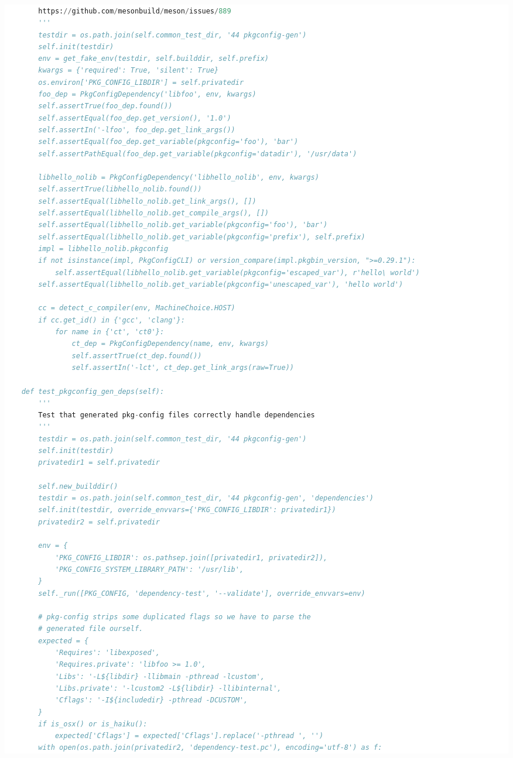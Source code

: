 ```python
        https://github.com/mesonbuild/meson/issues/889
        '''
        testdir = os.path.join(self.common_test_dir, '44 pkgconfig-gen')
        self.init(testdir)
        env = get_fake_env(testdir, self.builddir, self.prefix)
        kwargs = {'required': True, 'silent': True}
        os.environ['PKG_CONFIG_LIBDIR'] = self.privatedir
        foo_dep = PkgConfigDependency('libfoo', env, kwargs)
        self.assertTrue(foo_dep.found())
        self.assertEqual(foo_dep.get_version(), '1.0')
        self.assertIn('-lfoo', foo_dep.get_link_args())
        self.assertEqual(foo_dep.get_variable(pkgconfig='foo'), 'bar')
        self.assertPathEqual(foo_dep.get_variable(pkgconfig='datadir'), '/usr/data')

        libhello_nolib = PkgConfigDependency('libhello_nolib', env, kwargs)
        self.assertTrue(libhello_nolib.found())
        self.assertEqual(libhello_nolib.get_link_args(), [])
        self.assertEqual(libhello_nolib.get_compile_args(), [])
        self.assertEqual(libhello_nolib.get_variable(pkgconfig='foo'), 'bar')
        self.assertEqual(libhello_nolib.get_variable(pkgconfig='prefix'), self.prefix)
        impl = libhello_nolib.pkgconfig
        if not isinstance(impl, PkgConfigCLI) or version_compare(impl.pkgbin_version, ">=0.29.1"):
            self.assertEqual(libhello_nolib.get_variable(pkgconfig='escaped_var'), r'hello\ world')
        self.assertEqual(libhello_nolib.get_variable(pkgconfig='unescaped_var'), 'hello world')

        cc = detect_c_compiler(env, MachineChoice.HOST)
        if cc.get_id() in {'gcc', 'clang'}:
            for name in {'ct', 'ct0'}:
                ct_dep = PkgConfigDependency(name, env, kwargs)
                self.assertTrue(ct_dep.found())
                self.assertIn('-lct', ct_dep.get_link_args(raw=True))

    def test_pkgconfig_gen_deps(self):
        '''
        Test that generated pkg-config files correctly handle dependencies
        '''
        testdir = os.path.join(self.common_test_dir, '44 pkgconfig-gen')
        self.init(testdir)
        privatedir1 = self.privatedir

        self.new_builddir()
        testdir = os.path.join(self.common_test_dir, '44 pkgconfig-gen', 'dependencies')
        self.init(testdir, override_envvars={'PKG_CONFIG_LIBDIR': privatedir1})
        privatedir2 = self.privatedir

        env = {
            'PKG_CONFIG_LIBDIR': os.pathsep.join([privatedir1, privatedir2]),
            'PKG_CONFIG_SYSTEM_LIBRARY_PATH': '/usr/lib',
        }
        self._run([PKG_CONFIG, 'dependency-test', '--validate'], override_envvars=env)

        # pkg-config strips some duplicated flags so we have to parse the
        # generated file ourself.
        expected = {
            'Requires': 'libexposed',
            'Requires.private': 'libfoo >= 1.0',
            'Libs': '-L${libdir} -llibmain -pthread -lcustom',
            'Libs.private': '-lcustom2 -L${libdir} -llibinternal',
            'Cflags': '-I${includedir} -pthread -DCUSTOM',
        }
        if is_osx() or is_haiku():
            expected['Cflags'] = expected['Cflags'].replace('-pthread ', '')
        with open(os.path.join(privatedir2, 'dependency-test.pc'), encoding='utf-8') as f:
```